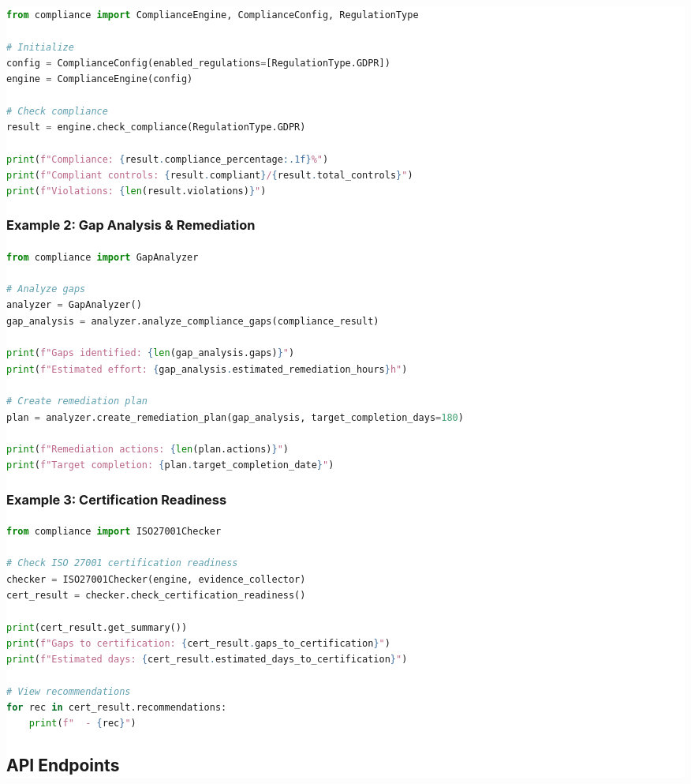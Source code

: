 ```python
from compliance import ComplianceEngine, ComplianceConfig, RegulationType

# Initialize
config = ComplianceConfig(enabled_regulations=[RegulationType.GDPR])
engine = ComplianceEngine(config)

# Check compliance
result = engine.check_compliance(RegulationType.GDPR)

print(f"Compliance: {result.compliance_percentage:.1f}%")
print(f"Compliant controls: {result.compliant}/{result.total_controls}")
print(f"Violations: {len(result.violations)}")
```

### Example 2: Gap Analysis & Remediation

```python
from compliance import GapAnalyzer

# Analyze gaps
analyzer = GapAnalyzer()
gap_analysis = analyzer.analyze_compliance_gaps(compliance_result)

print(f"Gaps identified: {len(gap_analysis.gaps)}")
print(f"Estimated effort: {gap_analysis.estimated_remediation_hours}h")

# Create remediation plan
plan = analyzer.create_remediation_plan(gap_analysis, target_completion_days=180)

print(f"Remediation actions: {len(plan.actions)}")
print(f"Target completion: {plan.target_completion_date}")
```

### Example 3: Certification Readiness

```python
from compliance import ISO27001Checker

# Check ISO 27001 certification readiness
checker = ISO27001Checker(engine, evidence_collector)
cert_result = checker.check_certification_readiness()

print(cert_result.get_summary())
print(f"Gaps to certification: {cert_result.gaps_to_certification}")
print(f"Estimated days: {cert_result.estimated_days_to_certification}")

# View recommendations
for rec in cert_result.recommendations:
    print(f"  - {rec}")
```

## API Endpoints
